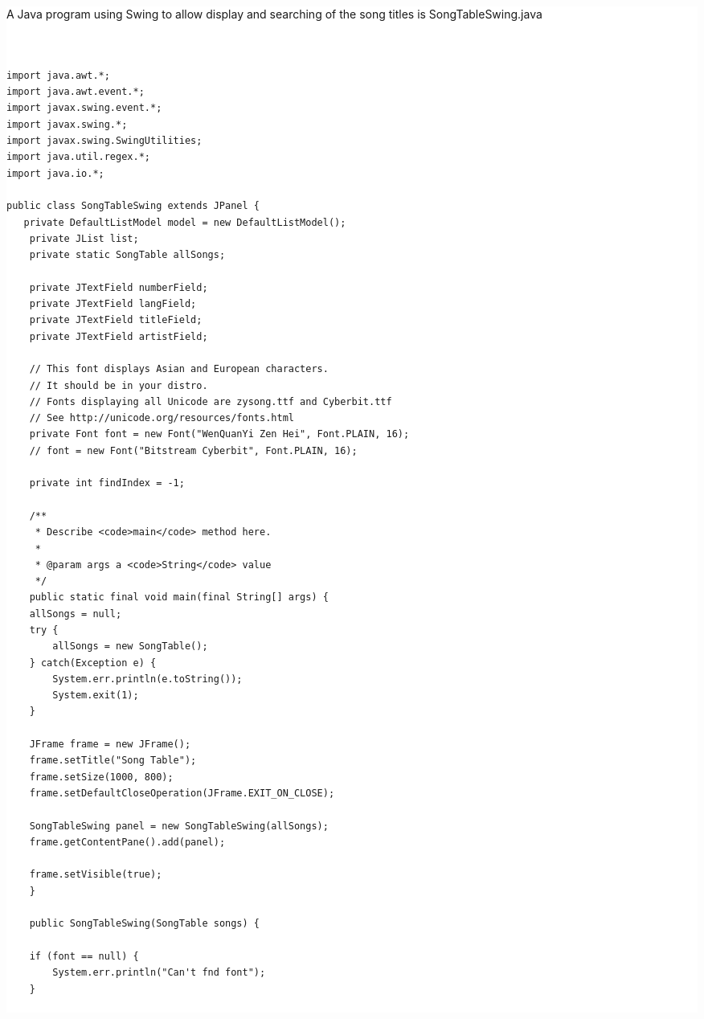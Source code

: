 A Java program using Swing to allow display and searching of the song
      titles is
      SongTableSwing.java
```


import java.awt.*;
import java.awt.event.*;
import javax.swing.event.*;
import javax.swing.*;
import javax.swing.SwingUtilities;
import java.util.regex.*;
import java.io.*;

public class SongTableSwing extends JPanel {
   private DefaultListModel model = new DefaultListModel();
    private JList list;
    private static SongTable allSongs;

    private JTextField numberField;
    private JTextField langField;
    private JTextField titleField;
    private JTextField artistField;

    // This font displays Asian and European characters.
    // It should be in your distro.
    // Fonts displaying all Unicode are zysong.ttf and Cyberbit.ttf
    // See http://unicode.org/resources/fonts.html
    private Font font = new Font("WenQuanYi Zen Hei", Font.PLAIN, 16);
    // font = new Font("Bitstream Cyberbit", Font.PLAIN, 16);
    
    private int findIndex = -1;

    /**
     * Describe <code>main</code> method here.
     *
     * @param args a <code>String</code> value
     */
    public static final void main(final String[] args) {
	allSongs = null;
	try {
	    allSongs = new SongTable();
	} catch(Exception e) {
	    System.err.println(e.toString());
	    System.exit(1);
	}

	JFrame frame = new JFrame();
	frame.setTitle("Song Table");
	frame.setSize(1000, 800);
	frame.setDefaultCloseOperation(JFrame.EXIT_ON_CLOSE);
	
	SongTableSwing panel = new SongTableSwing(allSongs);
	frame.getContentPane().add(panel);

	frame.setVisible(true);
    }

    public SongTableSwing(SongTable songs) {

	if (font == null) {
	    System.err.println("Can't fnd font");
	}
		
```